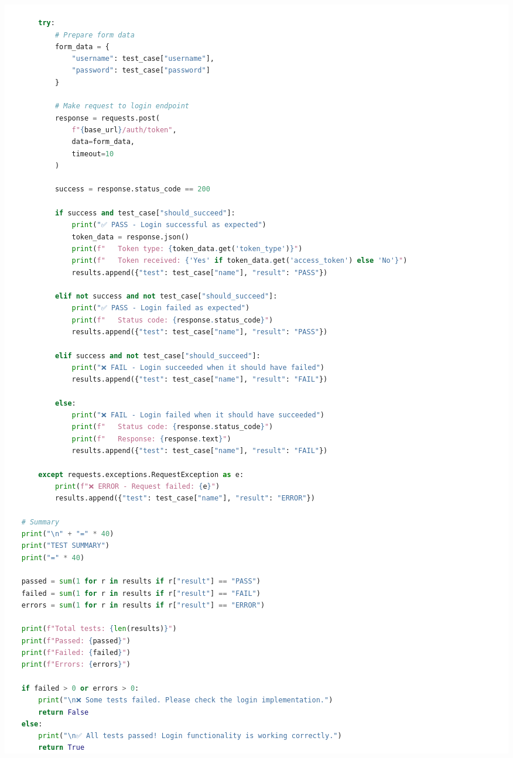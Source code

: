 ```python
        
        try:
            # Prepare form data
            form_data = {
                "username": test_case["username"],
                "password": test_case["password"]
            }
            
            # Make request to login endpoint
            response = requests.post(
                f"{base_url}/auth/token",
                data=form_data,
                timeout=10
            )
            
            success = response.status_code == 200
            
            if success and test_case["should_succeed"]:
                print("✅ PASS - Login successful as expected")
                token_data = response.json()
                print(f"   Token type: {token_data.get('token_type')}")
                print(f"   Token received: {'Yes' if token_data.get('access_token') else 'No'}")
                results.append({"test": test_case["name"], "result": "PASS"})
                
            elif not success and not test_case["should_succeed"]:
                print("✅ PASS - Login failed as expected")
                print(f"   Status code: {response.status_code}")
                results.append({"test": test_case["name"], "result": "PASS"})
                
            elif success and not test_case["should_succeed"]:
                print("❌ FAIL - Login succeeded when it should have failed")
                results.append({"test": test_case["name"], "result": "FAIL"})
                
            else:
                print("❌ FAIL - Login failed when it should have succeeded")
                print(f"   Status code: {response.status_code}")
                print(f"   Response: {response.text}")
                results.append({"test": test_case["name"], "result": "FAIL"})
                
        except requests.exceptions.RequestException as e:
            print(f"❌ ERROR - Request failed: {e}")
            results.append({"test": test_case["name"], "result": "ERROR"})
    
    # Summary
    print("\n" + "=" * 40)
    print("TEST SUMMARY")
    print("=" * 40)
    
    passed = sum(1 for r in results if r["result"] == "PASS")
    failed = sum(1 for r in results if r["result"] == "FAIL") 
    errors = sum(1 for r in results if r["result"] == "ERROR")
    
    print(f"Total tests: {len(results)}")
    print(f"Passed: {passed}")
    print(f"Failed: {failed}")
    print(f"Errors: {errors}")
    
    if failed > 0 or errors > 0:
        print("\n❌ Some tests failed. Please check the login implementation.")
        return False
    else:
        print("\n✅ All tests passed! Login functionality is working correctly.")
        return True
```